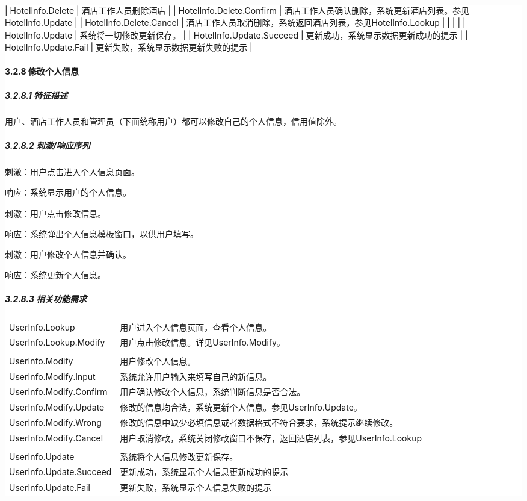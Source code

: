 | HotelInfo.Delete          | 酒店工作人员删除酒店                                   |
| HotelInfo.Delete.Confirm | 酒店工作人员确认删除，系统更新酒店列表。参见HotelInfo.Update |
| HotelInfo.Delete.Cancel | 酒店工作人员取消删除，系统返回酒店列表，参见HotelInfo.Lookup |
|  |  |
| HotelInfo.Update | 系统将一切修改更新保存。                        |
| HotelInfo.Update.Succeed | 更新成功，系统显示数据更新成功的提示                            |
| HotelInfo.Update.Fail | 更新失败，系统显示数据更新失败的提示                          |

#### 3.2.8 修改个人信息

##### 3.2.8.1 特征描述

用户、酒店工作人员和管理员（下面统称用户）都可以修改自己的个人信息，信用值除外。

##### 3.2.8.2 刺激/响应序列

刺激：用户点击进入个人信息页面。

响应：系统显示用户的个人信息。

刺激：用户点击修改信息。

响应：系统弹出个人信息模板窗口，以供用户填写。

刺激：用户修改个人信息并确认。

响应：系统更新个人信息。

##### 3.2.8.3 相关功能需求

|                         |                                                              |
| ----------------------- | ------------------------------------------------------------ |
| UserInfo.Lookup         | 用户进入个人信息页面，查看个人信息。                         |
| UserInfo.Lookup.Modify  | 用户点击修改信息。详见UserInfo.Modify。                      |
|                         |                                                              |
| UserInfo.Modify         | 用户修改个人信息。                                           |
| UserInfo.Modify.Input   | 系统允许用户输入来填写自己的新信息。                         |
| UserInfo.Modify.Confirm | 用户确认修改个人信息，系统判断信息是否合法。                 |
| UserInfo.Modify.Update  | 修改的信息均合法，系统更新个人信息。参见UserInfo.Update。    |
| UserInfo.Modify.Wrong   | 修改的信息中缺少必填信息或者数据格式不符合要求，系统提示继续修改。 |
| UserInfo.Modify.Cancel  | 用户取消修改，系统关闭修改窗口不保存，返回酒店列表，参见UserInfo.Lookup |
|                         |                                                              |
| UserInfo.Update         | 系统将个人信息修改更新保存。                                 |
| UserInfo.Update.Succeed | 更新成功，系统显示个人信息更新成功的提示                     |
| UserInfo.Update.Fail    | 更新失败，系统显示个人信息失败的提示                         |
